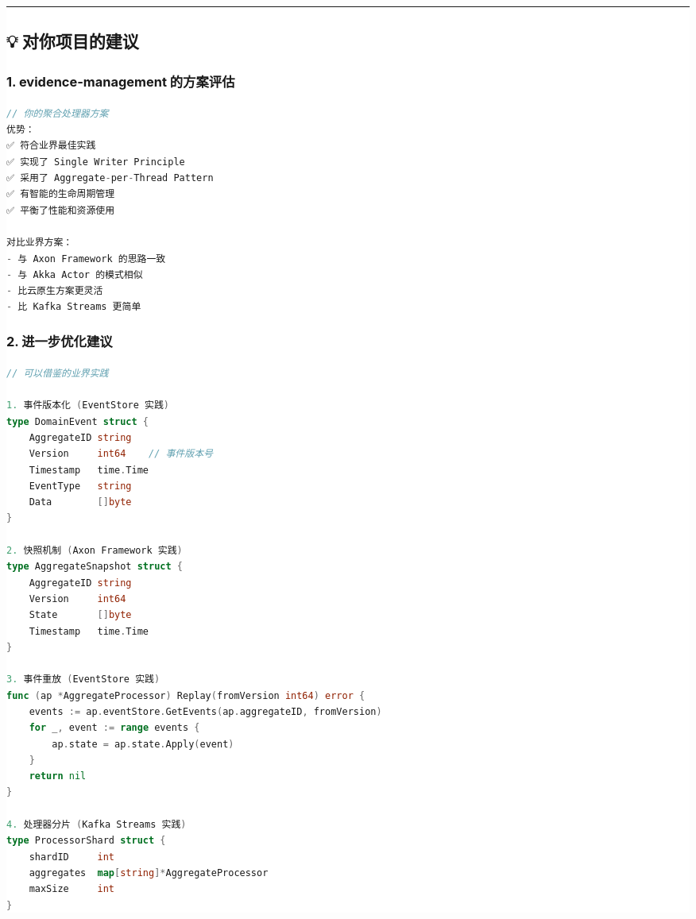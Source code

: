 
---

## 💡 **对你项目的建议**

### 1. **evidence-management 的方案评估**

```go
// 你的聚合处理器方案
优势：
✅ 符合业界最佳实践
✅ 实现了 Single Writer Principle
✅ 采用了 Aggregate-per-Thread Pattern
✅ 有智能的生命周期管理
✅ 平衡了性能和资源使用

对比业界方案：
- 与 Axon Framework 的思路一致
- 与 Akka Actor 的模式相似
- 比云原生方案更灵活
- 比 Kafka Streams 更简单
```

### 2. **进一步优化建议**

```go
// 可以借鉴的业界实践

1. 事件版本化 (EventStore 实践)
type DomainEvent struct {
    AggregateID string
    Version     int64    // 事件版本号
    Timestamp   time.Time
    EventType   string
    Data        []byte
}

2. 快照机制 (Axon Framework 实践)
type AggregateSnapshot struct {
    AggregateID string
    Version     int64
    State       []byte
    Timestamp   time.Time
}

3. 事件重放 (EventStore 实践)
func (ap *AggregateProcessor) Replay(fromVersion int64) error {
    events := ap.eventStore.GetEvents(ap.aggregateID, fromVersion)
    for _, event := range events {
        ap.state = ap.state.Apply(event)
    }
    return nil
}

4. 处理器分片 (Kafka Streams 实践)
type ProcessorShard struct {
    shardID     int
    aggregates  map[string]*AggregateProcessor
    maxSize     int
}
```
